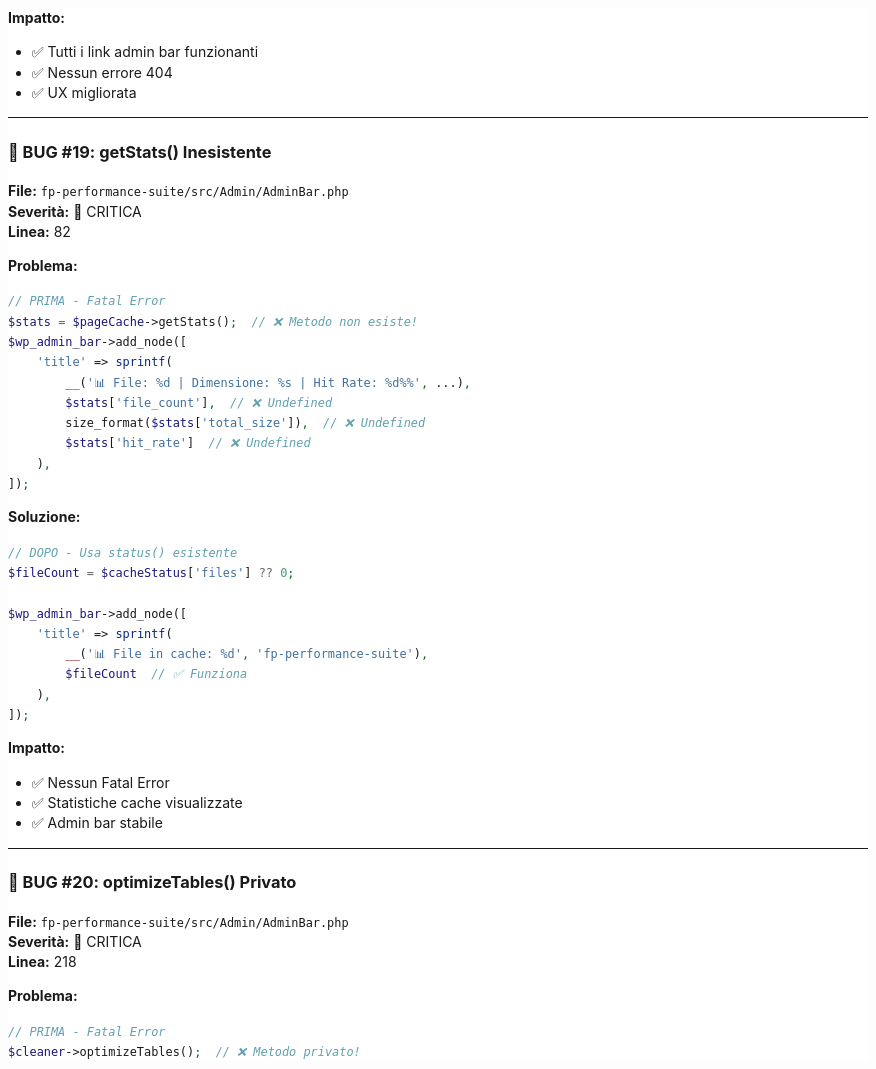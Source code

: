 **Impatto:**
- ✅ Tutti i link admin bar funzionanti
- ✅ Nessun errore 404
- ✅ UX migliorata

---

### 🔴 BUG #19: getStats() Inesistente

**File:** `fp-performance-suite/src/Admin/AdminBar.php`  
**Severità:** 🔴 CRITICA  
**Linea:** 82

**Problema:**
```php
// PRIMA - Fatal Error
$stats = $pageCache->getStats();  // ❌ Metodo non esiste!
$wp_admin_bar->add_node([
    'title' => sprintf(
        __('📊 File: %d | Dimensione: %s | Hit Rate: %d%%', ...),
        $stats['file_count'],  // ❌ Undefined
        size_format($stats['total_size']),  // ❌ Undefined
        $stats['hit_rate']  // ❌ Undefined
    ),
]);
```

**Soluzione:**
```php
// DOPO - Usa status() esistente
$fileCount = $cacheStatus['files'] ?? 0;

$wp_admin_bar->add_node([
    'title' => sprintf(
        __('📊 File in cache: %d', 'fp-performance-suite'),
        $fileCount  // ✅ Funziona
    ),
]);
```

**Impatto:**
- ✅ Nessun Fatal Error
- ✅ Statistiche cache visualizzate
- ✅ Admin bar stabile

---

### 🔴 BUG #20: optimizeTables() Privato

**File:** `fp-performance-suite/src/Admin/AdminBar.php`  
**Severità:** 🔴 CRITICA  
**Linea:** 218

**Problema:**
```php
// PRIMA - Fatal Error
$cleaner->optimizeTables();  // ❌ Metodo privato!
```
